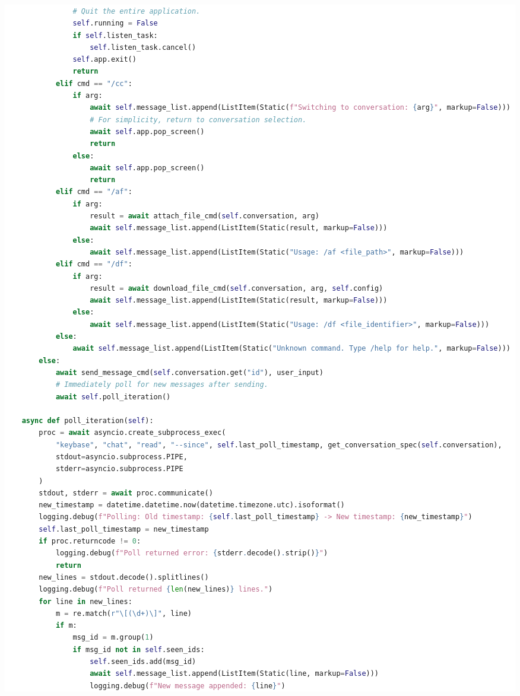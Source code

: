 ```python
                # Quit the entire application.
                self.running = False
                if self.listen_task:
                    self.listen_task.cancel()
                self.app.exit()
                return
            elif cmd == "/cc":
                if arg:
                    await self.message_list.append(ListItem(Static(f"Switching to conversation: {arg}", markup=False)))
                    # For simplicity, return to conversation selection.
                    await self.app.pop_screen()
                    return
                else:
                    await self.app.pop_screen()
                    return
            elif cmd == "/af":
                if arg:
                    result = await attach_file_cmd(self.conversation, arg)
                    await self.message_list.append(ListItem(Static(result, markup=False)))
                else:
                    await self.message_list.append(ListItem(Static("Usage: /af <file_path>", markup=False)))
            elif cmd == "/df":
                if arg:
                    result = await download_file_cmd(self.conversation, arg, self.config)
                    await self.message_list.append(ListItem(Static(result, markup=False)))
                else:
                    await self.message_list.append(ListItem(Static("Usage: /df <file_identifier>", markup=False)))
            else:
                await self.message_list.append(ListItem(Static("Unknown command. Type /help for help.", markup=False)))
        else:
            await send_message_cmd(self.conversation.get("id"), user_input)
            # Immediately poll for new messages after sending.
            await self.poll_iteration()
    
    async def poll_iteration(self):
        proc = await asyncio.create_subprocess_exec(
            "keybase", "chat", "read", "--since", self.last_poll_timestamp, get_conversation_spec(self.conversation),
            stdout=asyncio.subprocess.PIPE,
            stderr=asyncio.subprocess.PIPE
        )
        stdout, stderr = await proc.communicate()
        new_timestamp = datetime.datetime.now(datetime.timezone.utc).isoformat()
        logging.debug(f"Polling: Old timestamp: {self.last_poll_timestamp} -> New timestamp: {new_timestamp}")
        self.last_poll_timestamp = new_timestamp
        if proc.returncode != 0:
            logging.debug(f"Poll returned error: {stderr.decode().strip()}")
            return
        new_lines = stdout.decode().splitlines()
        logging.debug(f"Poll returned {len(new_lines)} lines.")
        for line in new_lines:
            m = re.match(r"\[(\d+)\]", line)
            if m:
                msg_id = m.group(1)
                if msg_id not in self.seen_ids:
                    self.seen_ids.add(msg_id)
                    await self.message_list.append(ListItem(Static(line, markup=False)))
                    logging.debug(f"New message appended: {line}")
```